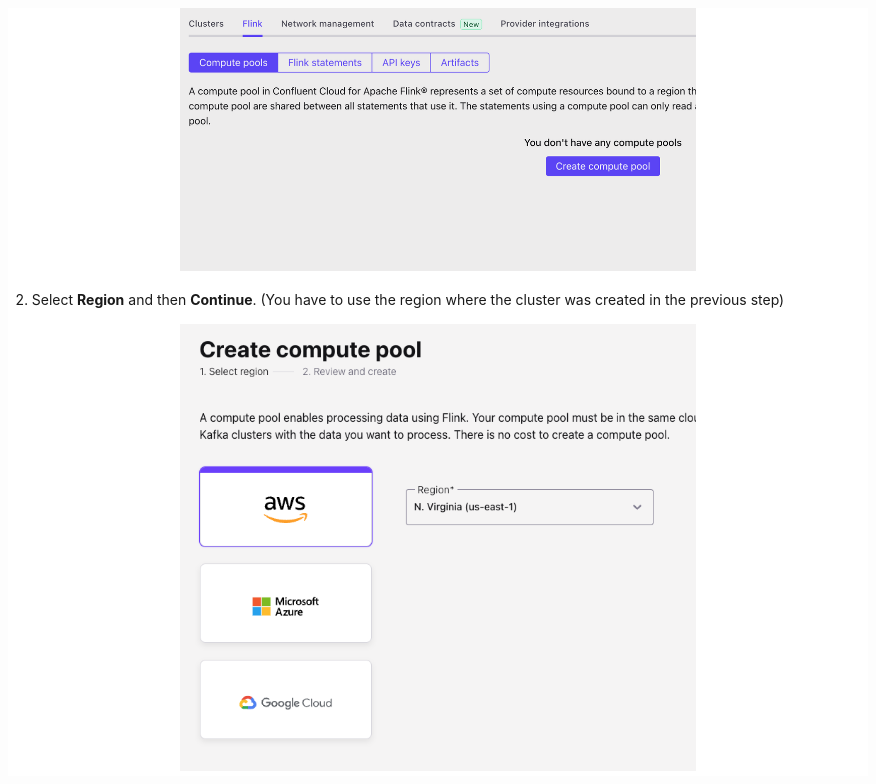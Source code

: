 <div align="center" padding=25px>
    <img src="images/create-flink-pool-1.png" width=60% height=60%>
</div>

2. Select **Region** and then **Continue**. (You have to use the region where the cluster was created in the previous step)
<div align="center" padding=25px>
    <img src="images/aws-create-flink-pool-1.png" width=60% height=60%>
</div>
